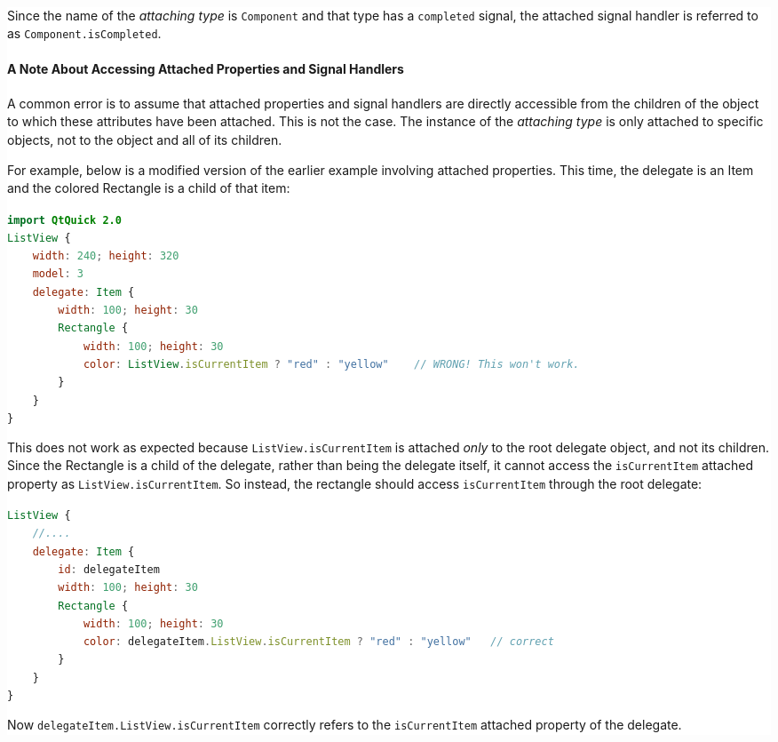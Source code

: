 Since the name of the *attaching type* is `Component` and that type has a `completed` signal, the attached signal handler is referred to as `Component.isCompleted`.

<span id="a-note-about-accessing-attached-properties-and-signal-handlers"></span>
#### A Note About Accessing Attached Properties and Signal Handlers

A common error is to assume that attached properties and signal handlers are directly accessible from the children of the object to which these attributes have been attached. This is not the case. The instance of the *attaching type* is only attached to specific objects, not to the object and all of its children.

For example, below is a modified version of the earlier example involving attached properties. This time, the delegate is an Item and the colored Rectangle is a child of that item:

``` qml
import QtQuick 2.0
ListView {
    width: 240; height: 320
    model: 3
    delegate: Item {
        width: 100; height: 30
        Rectangle {
            width: 100; height: 30
            color: ListView.isCurrentItem ? "red" : "yellow"    // WRONG! This won't work.
        }
    }
}
```

This does not work as expected because `ListView.isCurrentItem` is attached *only* to the root delegate object, and not its children. Since the Rectangle is a child of the delegate, rather than being the delegate itself, it cannot access the `isCurrentItem` attached property as `ListView.isCurrentItem`. So instead, the rectangle should access `isCurrentItem` through the root delegate:

``` qml
ListView {
    //....
    delegate: Item {
        id: delegateItem
        width: 100; height: 30
        Rectangle {
            width: 100; height: 30
            color: delegateItem.ListView.isCurrentItem ? "red" : "yellow"   // correct
        }
    }
}
```

Now `delegateItem.ListView.isCurrentItem` correctly refers to the `isCurrentItem` attached property of the delegate.

